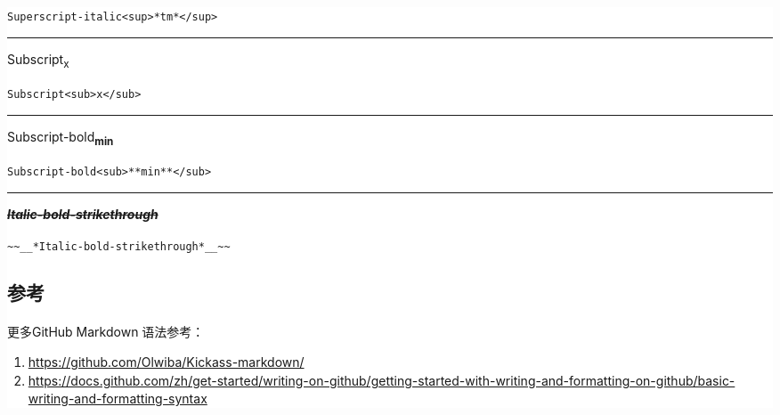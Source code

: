```
Superscript-italic<sup>*tm*</sup>
```

---

Subscript<sub>x</sub>

```
Subscript<sub>x</sub>
```

---

Subscript-bold<sub>**min**</sub>

```
Subscript-bold<sub>**min**</sub>
```

---

~~__*Italic-bold-strikethrough*__~~

```
~~__*Italic-bold-strikethrough*__~~
```

## 参考
更多GitHub Markdown 语法参考：

1.  https://github.com/Olwiba/Kickass-markdown/
2.  https://docs.github.com/zh/get-started/writing-on-github/getting-started-with-writing-and-formatting-on-github/basic-writing-and-formatting-syntax
